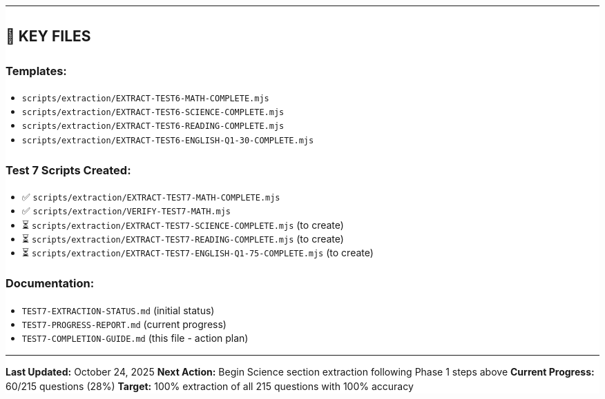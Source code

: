 
---

## 📁 KEY FILES

### Templates:
- `scripts/extraction/EXTRACT-TEST6-MATH-COMPLETE.mjs`
- `scripts/extraction/EXTRACT-TEST6-SCIENCE-COMPLETE.mjs`
- `scripts/extraction/EXTRACT-TEST6-READING-COMPLETE.mjs`
- `scripts/extraction/EXTRACT-TEST6-ENGLISH-Q1-30-COMPLETE.mjs`

### Test 7 Scripts Created:
- ✅ `scripts/extraction/EXTRACT-TEST7-MATH-COMPLETE.mjs`
- ✅ `scripts/extraction/VERIFY-TEST7-MATH.mjs`
- ⏳ `scripts/extraction/EXTRACT-TEST7-SCIENCE-COMPLETE.mjs` (to create)
- ⏳ `scripts/extraction/EXTRACT-TEST7-READING-COMPLETE.mjs` (to create)
- ⏳ `scripts/extraction/EXTRACT-TEST7-ENGLISH-Q1-75-COMPLETE.mjs` (to create)

### Documentation:
- `TEST7-EXTRACTION-STATUS.md` (initial status)
- `TEST7-PROGRESS-REPORT.md` (current progress)
- `TEST7-COMPLETION-GUIDE.md` (this file - action plan)

---

**Last Updated:** October 24, 2025
**Next Action:** Begin Science section extraction following Phase 1 steps above
**Current Progress:** 60/215 questions (28%)
**Target:** 100% extraction of all 215 questions with 100% accuracy
